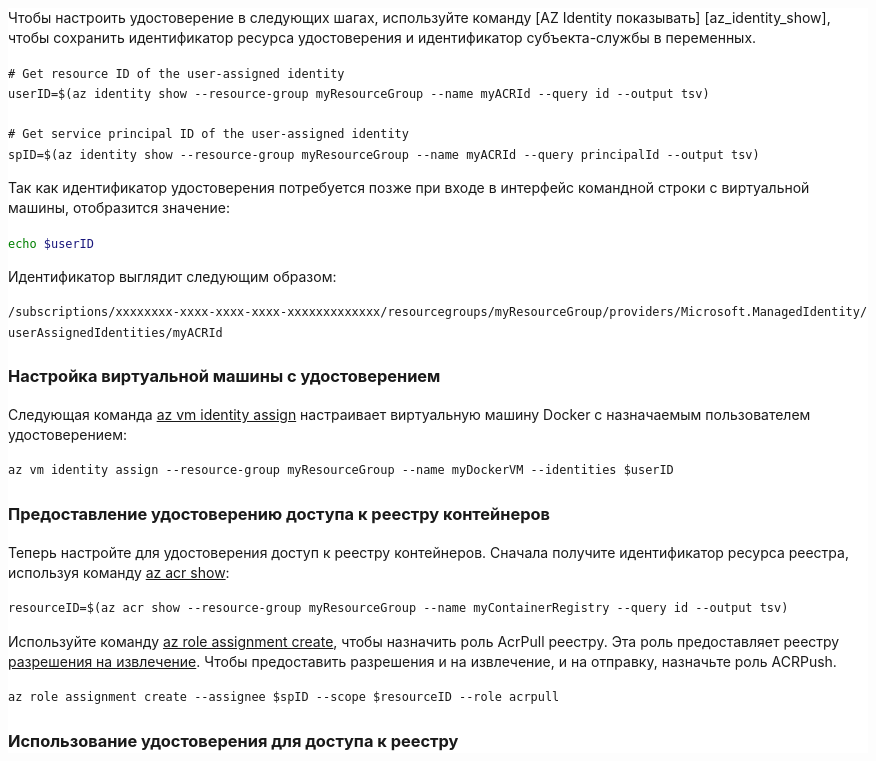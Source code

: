 Чтобы настроить удостоверение в следующих шагах, используйте команду [AZ Identity показывать] [az_identity_show], чтобы сохранить идентификатор ресурса удостоверения и идентификатор субъекта-службы в переменных.

```azurecli
# Get resource ID of the user-assigned identity
userID=$(az identity show --resource-group myResourceGroup --name myACRId --query id --output tsv)

# Get service principal ID of the user-assigned identity
spID=$(az identity show --resource-group myResourceGroup --name myACRId --query principalId --output tsv)
```

Так как идентификатор удостоверения потребуется позже при входе в интерфейс командной строки с виртуальной машины, отобразится значение:

```bash
echo $userID
```

Идентификатор выглядит следующим образом:

```
/subscriptions/xxxxxxxx-xxxx-xxxx-xxxx-xxxxxxxxxxxxx/resourcegroups/myResourceGroup/providers/Microsoft.ManagedIdentity/userAssignedIdentities/myACRId
```

### <a name="configure-the-vm-with-the-identity"></a>Настройка виртуальной машины с удостоверением

Следующая команда [az vm identity assign][az-vm-identity-assign] настраивает виртуальную машину Docker с назначаемым пользователем удостоверением:

```azurecli
az vm identity assign --resource-group myResourceGroup --name myDockerVM --identities $userID
```

### <a name="grant-identity-access-to-the-container-registry"></a>Предоставление удостоверению доступа к реестру контейнеров

Теперь настройте для удостоверения доступ к реестру контейнеров. Сначала получите идентификатор ресурса реестра, используя команду [az acr show][az-acr-show]:

```azurecli
resourceID=$(az acr show --resource-group myResourceGroup --name myContainerRegistry --query id --output tsv)
```

Используйте команду [az role assignment create][az-role-assignment-create], чтобы назначить роль AcrPull реестру. Эта роль предоставляет реестру [разрешения на извлечение](container-registry-roles.md). Чтобы предоставить разрешения и на извлечение, и на отправку, назначьте роль ACRPush.

```azurecli
az role assignment create --assignee $spID --scope $resourceID --role acrpull
```

### <a name="use-the-identity-to-access-the-registry"></a>Использование удостоверения для доступа к реестру


[docker-linux]: https://docs.docker.com/engine/installation/#supported-platforms
[docker-login]: https://docs.docker.com/engine/reference/commandline/login/
[docker-mac]: https://docs.docker.com/docker-for-mac/
[docker-pull]: https://docs.docker.com/engine/reference/commandline/pull/
[docker-windows]: https://docs.docker.com/docker-for-windows/
[az-login]: /cli/azure/reference-index#az-login
[az-acr-login]: /cli/azure/acr#az-acr-login
[az-acr-show]: /cli/azure/acr#az-acr-show
[az-vm-create]: /cli/azure/vm#az-vm-create
[az-vm-show]: /cli/azure/vm#az-vm-show
[az-vm-identity-assign]: /cli/azure/vm/identity#az-vm-identity-assign
[az-role-assignment-create]: /cli/azure/role/assignment#az-role-assignment-create
[az-acr-login]: /cli/azure/acr#az-acr-login
[az-identity-show]: /cli/azure/identity#az-identity-show
[azure-cli]: /cli/azure/install-azure-cli